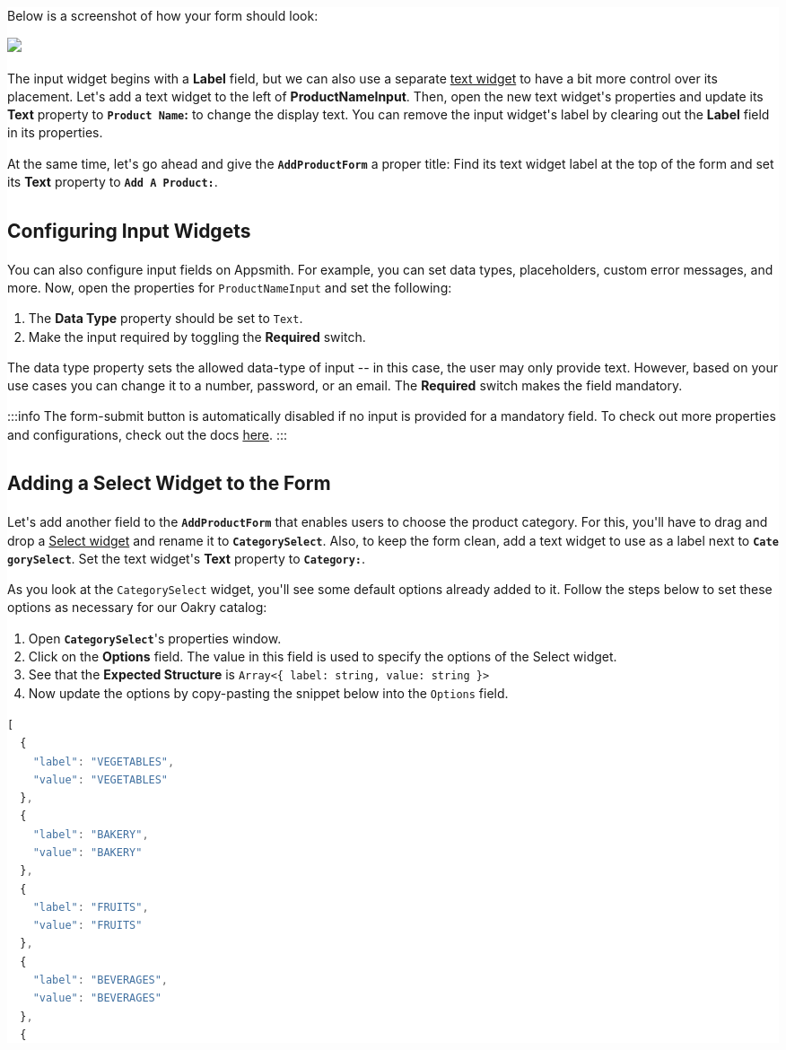 Below is a screenshot of how your form should look:

![](/img/as_storeTutorial_addForm.png)

The input widget begins with a **Label** field, but we can also use a separate [text widget](/reference/widgets/text.md) to have a bit more control over its placement. Let's add a text widget to the left of **ProductNameInput**. Then, open the new text widget's properties and update its **Text** property to **`Product Name`:** to change the display text. You can remove the input widget's label by clearing out the **Label** field in its properties.

At the same time, let's go ahead and give the **`AddProductForm`** a proper title: Find its text widget label at the top of the form and set its **Text** property to **`Add A Product:`**.

## **Configuring Input Widgets**

You can also configure input fields on Appsmith. For example, you can set data types, placeholders, custom error messages, and more. Now, open the properties for `ProductNameInput` and set the following:

1. The **Data Type** property should be set to `Text`.
2. Make the input required by toggling the **Required** switch.

The data type property sets the allowed data-type of input -- in this case, the user may only provide text. However, based on your use cases you can change it to a number, password, or an email. The **Required** switch makes the field mandatory.

:::info
The form-submit button is automatically disabled if no input is provided for a mandatory field. To check out more properties and configurations, check out the docs [here](/reference/widgets/input.md#properties).
:::

## Adding a Select Widget to the Form

Let's add another field to the **`AddProductForm`** that enables users to choose the product category. For this, you'll have to drag and drop a [Select widget](/reference/widgets/dropdown-1.md) and rename it to **`CategorySelect`**. Also, to keep the form clean, add a text widget to use as a label next to **`CategorySelect`**. Set the text widget's **Text** property to **`Category:`**.

As you look at the `CategorySelect` widget, you'll see some default options already added to it. Follow the steps below to set these options as necessary for our Oakry catalog:

1. Open **`CategorySelect`**'s properties window.
2. Click on the **Options** field. The value in this field is used to specify the options of the Select widget.
3. See that the **Expected Structure** is `Array<{ label: string, value: string }>`
4. Now update the options by copy-pasting the snippet below into the `Options` field.

```javascript
[
  {
    "label": "VEGETABLES",
    "value": "VEGETABLES"
  },
  {
    "label": "BAKERY",
    "value": "BAKERY"
  },
  {
    "label": "FRUITS",
    "value": "FRUITS"
  },
  {
    "label": "BEVERAGES",
    "value": "BEVERAGES"
  },
  {
```